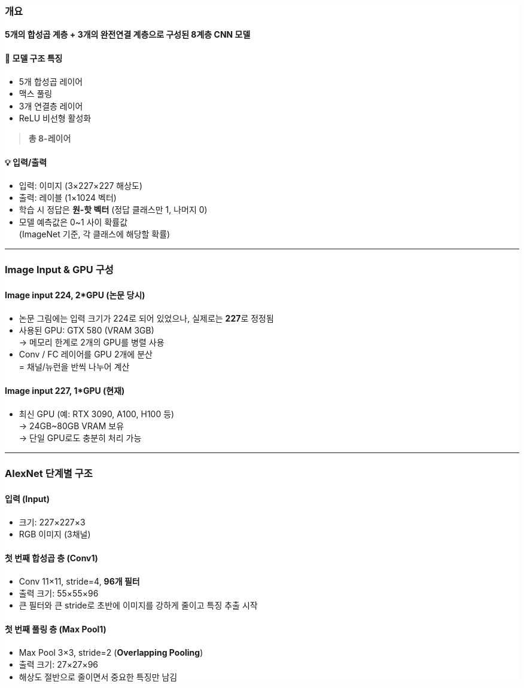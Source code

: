 
### 개요
**5개의 합성곱 계층 + 3개의 완전연결 계층으로 구성된 8계층 CNN 모델**

#### 🧩 모델 구조 특징
- 5개 합성곱 레이어  
- 맥스 풀링  
- 3개 연결층 레이어  
- ReLU 비선형 활성화  

> **총 8-레이어**

#### 💡 입력/출력
- 입력: 이미지 (3×227×227 해상도)  
- 출력: 레이블 (1×1024 벡터)  
- 학습 시 정답은 **원-핫 벡터** (정답 클래스만 1, 나머지 0)  
- 모델 예측값은 0~1 사이 확률값  
  (ImageNet 기준, 각 클래스에 해당할 확률)

---

### Image Input & GPU 구성

#### Image input 224, 2*GPU (논문 당시)
- 논문 그림에는 입력 크기가 224로 되어 있었으나, 실제로는 **227**로 정정됨  
- 사용된 GPU: GTX 580 (VRAM 3GB)  
  → 메모리 한계로 2개의 GPU를 병렬 사용  
- Conv / FC 레이어를 GPU 2개에 분산  
  = 채널/뉴런을 반씩 나누어 계산

#### Image input 227, 1*GPU (현재)
- 최신 GPU (예: RTX 3090, A100, H100 등)  
  → 24GB~80GB VRAM 보유  
  → 단일 GPU로도 충분히 처리 가능

---

### AlexNet 단계별 구조

#### 입력 (Input)
- 크기: 227×227×3  
- RGB 이미지 (3채널)

#### 첫 번째 합성곱 층 (Conv1)
- Conv 11×11, stride=4, **96개 필터**  
- 출력 크기: 55×55×96  
- 큰 필터와 큰 stride로 초반에 이미지를 강하게 줄이고 특징 추출 시작

#### 첫 번째 풀링 층 (Max Pool1)
- Max Pool 3×3, stride=2 (**Overlapping Pooling**)  
- 출력 크기: 27×27×96  
- 해상도 절반으로 줄이면서 중요한 특징만 남김
